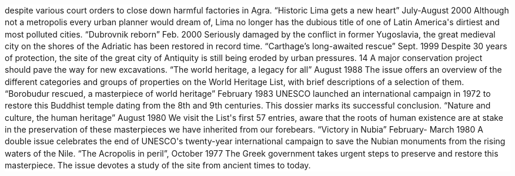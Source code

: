 despite various court orders to close 
down harmful factories in Agra. 
“Historic Lima 
gets a new heart” 
July-August 2000 
Although not a metropolis every urban 
planner would dream of, Lima 
no longer has the dubious title 
of one of Latin America's dirtiest 
and most polluted cities. 
“Dubrovnik reborn” 
Feb. 2000 
Seriously damaged by the conflict 
in former Yugoslavia, 
the great medieval city on the shores 
of the Adriatic has been restored 
in record time. 
“Carthage’s long-awaited 
rescue” 
Sept. 1999 
Despite 30 years of protection, 
the site of the great city of Antiquity 
is still being eroded by urban pressures. 
14 
A major conservation project should pave 
the way for new excavations. 
“The world heritage, 
a legacy for all” 
August 1988 
The issue offers an overview 
of the different categories and groups 
of properties on the World Heritage List, 
with brief descriptions of a selection 
of them. 
“Borobudur rescued, 
a masterpiece 
of world heritage” 
February 1983 
UNESCO launched an international 
campaign in 1972 to restore 
this Buddhist temple dating from 
the 8th and 9th centuries. This dossier 
marks its successful conclusion. 
“Nature and culture, 
the human heritage” 
August 1980 
We visit the List's first 57 entries, 
aware that the roots of human existence 
are at stake in the preservation of these 
masterpieces we have inherited from 
our forebears. 
“Victory in Nubia” 
February- March 1980 
A double issue celebrates the end 
of UNESCO's twenty-year international 
campaign to save the Nubian monuments 
from the rising waters of the Nile. 
“The Acropolis in peril”, 
October 1977 
The Greek government takes urgent 
steps to preserve and restore 
this masterpiece. The issue devotes 
a study of the site from ancient times 
to today. 